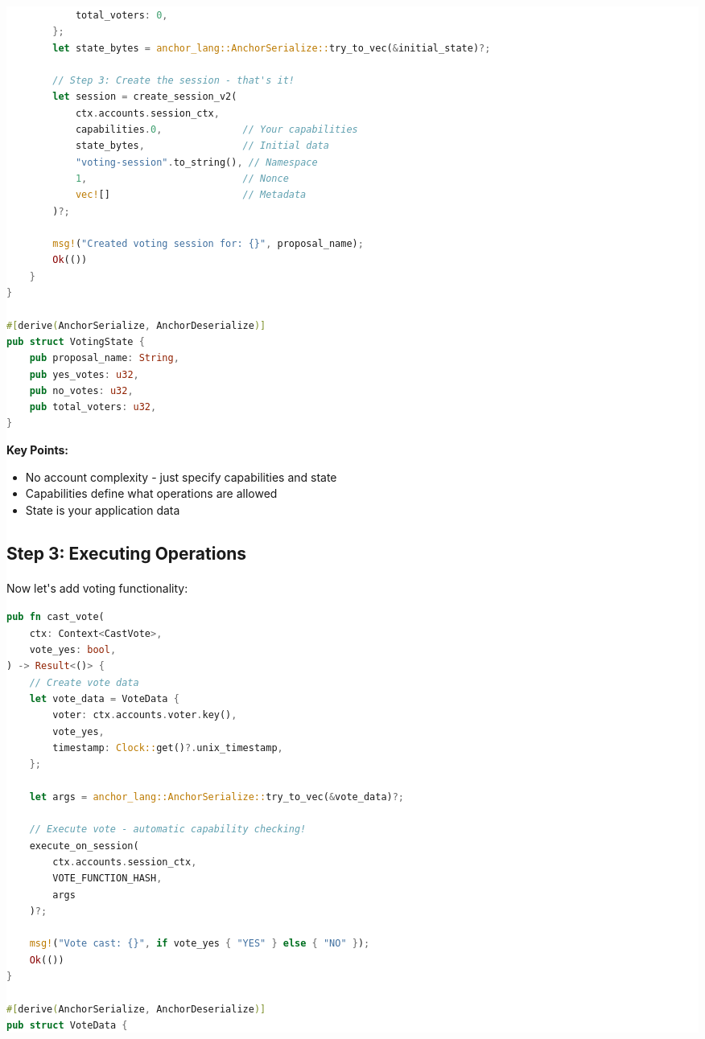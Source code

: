 ```rust
            total_voters: 0,
        };
        let state_bytes = anchor_lang::AnchorSerialize::try_to_vec(&initial_state)?;
        
        // Step 3: Create the session - that's it!
        let session = create_session_v2(
            ctx.accounts.session_ctx,
            capabilities.0,              // Your capabilities
            state_bytes,                 // Initial data
            "voting-session".to_string(), // Namespace
            1,                           // Nonce
            vec![]                       // Metadata
        )?;
        
        msg!("Created voting session for: {}", proposal_name);
        Ok(())
    }
}

#[derive(AnchorSerialize, AnchorDeserialize)]
pub struct VotingState {
    pub proposal_name: String,
    pub yes_votes: u32,
    pub no_votes: u32,
    pub total_voters: u32,
}
```

**Key Points:**
- No account complexity - just specify capabilities and state
- Capabilities define what operations are allowed
- State is your application data

## Step 3: Executing Operations

Now let's add voting functionality:

```rust
pub fn cast_vote(
    ctx: Context<CastVote>,
    vote_yes: bool,
) -> Result<()> {
    // Create vote data
    let vote_data = VoteData {
        voter: ctx.accounts.voter.key(),
        vote_yes,
        timestamp: Clock::get()?.unix_timestamp,
    };
    
    let args = anchor_lang::AnchorSerialize::try_to_vec(&vote_data)?;
    
    // Execute vote - automatic capability checking!
    execute_on_session(
        ctx.accounts.session_ctx,
        VOTE_FUNCTION_HASH,
        args
    )?;
    
    msg!("Vote cast: {}", if vote_yes { "YES" } else { "NO" });
    Ok(())
}

#[derive(AnchorSerialize, AnchorDeserialize)]
pub struct VoteData {
```